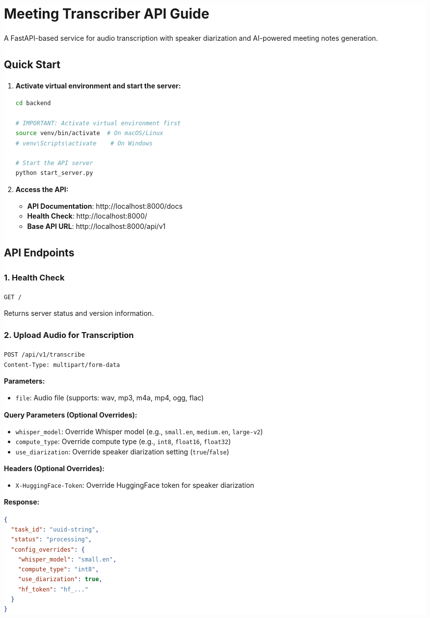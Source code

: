 # Meeting Transcriber API Guide

A FastAPI-based service for audio transcription with speaker diarization and AI-powered meeting notes generation.

## Quick Start

1. **Activate virtual environment and start the server:**
   ```bash
   cd backend
   
   # IMPORTANT: Activate virtual environment first
   source venv/bin/activate  # On macOS/Linux
   # venv\Scripts\activate    # On Windows
   
   # Start the API server
   python start_server.py
   ```

2. **Access the API:**
   - **API Documentation**: http://localhost:8000/docs
   - **Health Check**: http://localhost:8000/
   - **Base API URL**: http://localhost:8000/api/v1

## API Endpoints

### 1. Health Check
```http
GET /
```
Returns server status and version information.

### 2. Upload Audio for Transcription
```http
POST /api/v1/transcribe
Content-Type: multipart/form-data
```

**Parameters:**
- `file`: Audio file (supports: wav, mp3, m4a, mp4, ogg, flac)

**Query Parameters (Optional Overrides):**
- `whisper_model`: Override Whisper model (e.g., `small.en`, `medium.en`, `large-v2`)
- `compute_type`: Override compute type (e.g., `int8`, `float16`, `float32`)
- `use_diarization`: Override speaker diarization setting (`true`/`false`)

**Headers (Optional Overrides):**
- `X-HuggingFace-Token`: Override HuggingFace token for speaker diarization

**Response:**
```json
{
  "task_id": "uuid-string",
  "status": "processing",
  "config_overrides": {
    "whisper_model": "small.en",
    "compute_type": "int8",
    "use_diarization": true,
    "hf_token": "hf_..."
  }
}
```
